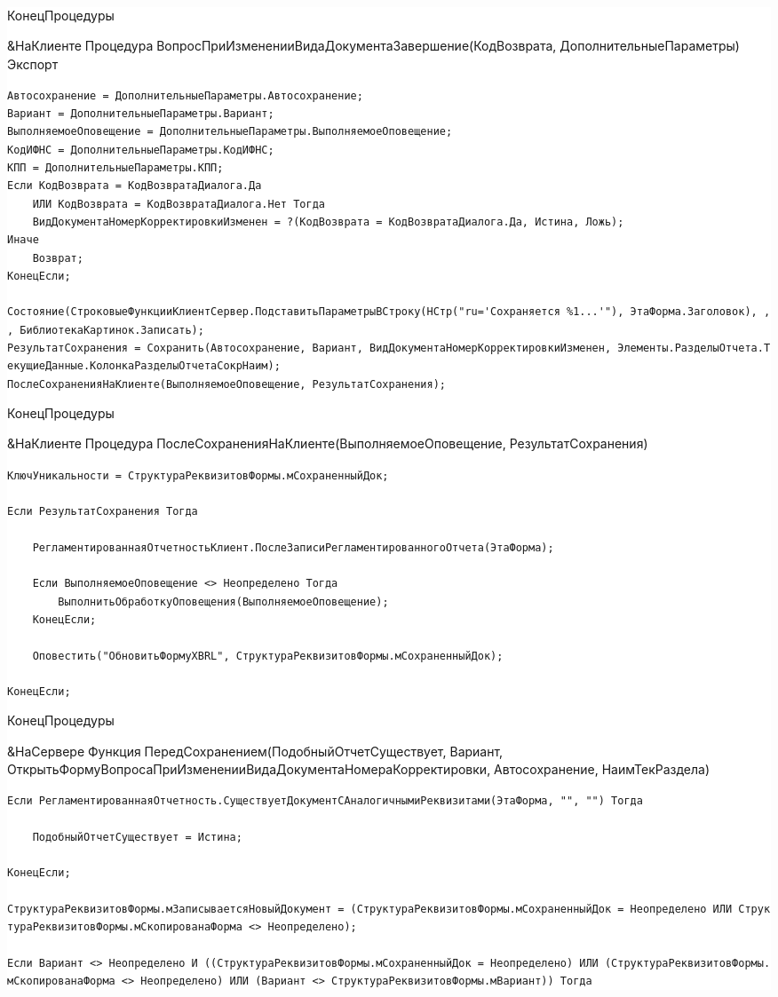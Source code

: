 КонецПроцедуры

&НаКлиенте
Процедура ВопросПриИзмененииВидаДокументаЗавершение(КодВозврата, ДополнительныеПараметры) Экспорт
	
	Автосохранение = ДополнительныеПараметры.Автосохранение;
	Вариант = ДополнительныеПараметры.Вариант;
	ВыполняемоеОповещение = ДополнительныеПараметры.ВыполняемоеОповещение;
	КодИФНС = ДополнительныеПараметры.КодИФНС;
	КПП = ДополнительныеПараметры.КПП;
	Если КодВозврата = КодВозвратаДиалога.Да
		ИЛИ КодВозврата = КодВозвратаДиалога.Нет Тогда
		ВидДокументаНомерКорректировкиИзменен = ?(КодВозврата = КодВозвратаДиалога.Да, Истина, Ложь);
	Иначе
		Возврат;
	КонецЕсли;
	
	Состояние(СтроковыеФункцииКлиентСервер.ПодставитьПараметрыВСтроку(НСтр("ru='Сохраняется %1...'"), ЭтаФорма.Заголовок), , , БиблиотекаКартинок.Записать);
	РезультатСохранения = Сохранить(Автосохранение, Вариант, ВидДокументаНомерКорректировкиИзменен, Элементы.РазделыОтчета.ТекущиеДанные.КолонкаРазделыОтчетаСокрНаим);
	ПослеСохраненияНаКлиенте(ВыполняемоеОповещение, РезультатСохранения);
	
КонецПроцедуры

&НаКлиенте
Процедура ПослеСохраненияНаКлиенте(ВыполняемоеОповещение, РезультатСохранения)
	
	КлючУникальности = СтруктураРеквизитовФормы.мСохраненныйДок;
	
	Если РезультатСохранения Тогда
		
		РегламентированнаяОтчетностьКлиент.ПослеЗаписиРегламентированногоОтчета(ЭтаФорма);
		
		Если ВыполняемоеОповещение <> Неопределено Тогда
			ВыполнитьОбработкуОповещения(ВыполняемоеОповещение);
		КонецЕсли;
		
		Оповестить("ОбновитьФормуXBRL", СтруктураРеквизитовФормы.мСохраненныйДок);
		
	КонецЕсли;
	
КонецПроцедуры

&НаСервере
Функция ПередСохранением(ПодобныйОтчетСуществует, Вариант, ОткрытьФормуВопросаПриИзмененииВидаДокументаНомераКорректировки, Автосохранение, НаимТекРаздела)
	
	Если РегламентированнаяОтчетность.СуществуетДокументСАналогичнымиРеквизитами(ЭтаФорма, "", "") Тогда
		
		ПодобныйОтчетСуществует = Истина;
		
	КонецЕсли;
	
	СтруктураРеквизитовФормы.мЗаписываетсяНовыйДокумент = (СтруктураРеквизитовФормы.мСохраненныйДок = Неопределено ИЛИ СтруктураРеквизитовФормы.мСкопированаФорма <> Неопределено);
	
	Если Вариант <> Неопределено И ((СтруктураРеквизитовФормы.мСохраненныйДок = Неопределено) ИЛИ (СтруктураРеквизитовФормы.мСкопированаФорма <> Неопределено) ИЛИ (Вариант <> СтруктураРеквизитовФормы.мВариант)) Тогда
		